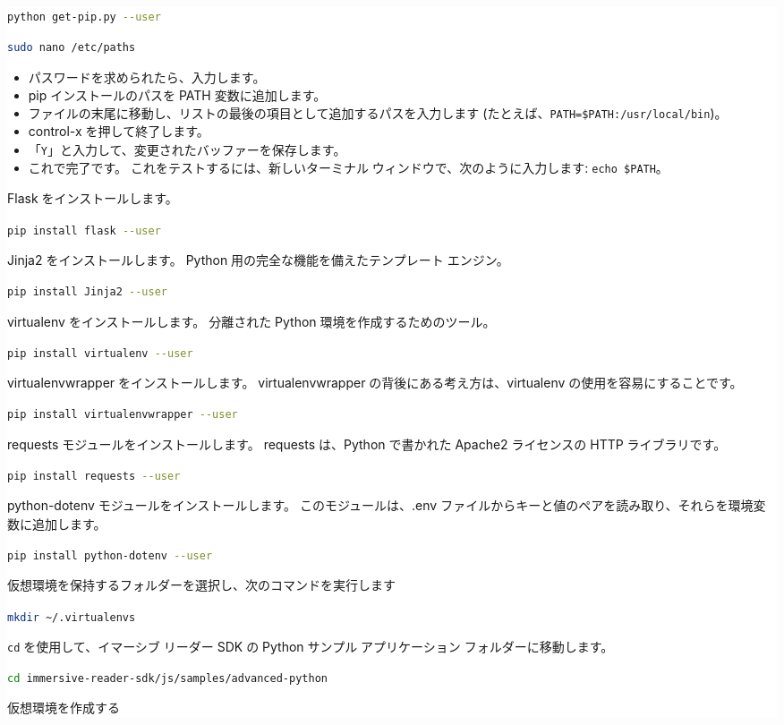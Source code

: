 ```bash
python get-pip.py --user
```

```bash
sudo nano /etc/paths
```

- パスワードを求められたら、入力します。
- pip インストールのパスを PATH 変数に追加します。
- ファイルの末尾に移動し、リストの最後の項目として追加するパスを入力します (たとえば、`PATH=$PATH:/usr/local/bin`)。
- control-x を押して終了します。
- 「`Y`」と入力して、変更されたバッファーを保存します。
- これで完了です。 これをテストするには、新しいターミナル ウィンドウで、次のように入力します: `echo $PATH`。

Flask をインストールします。

```bash
pip install flask --user
```

Jinja2 をインストールします。 Python 用の完全な機能を備えたテンプレート エンジン。

```bash
pip install Jinja2 --user
```

virtualenv をインストールします。 分離された Python 環境を作成するためのツール。

```bash
pip install virtualenv --user
```

virtualenvwrapper をインストールします。 virtualenvwrapper の背後にある考え方は、virtualenv の使用を容易にすることです。

```bash
pip install virtualenvwrapper --user
```

requests モジュールをインストールします。 requests は、Python で書かれた Apache2 ライセンスの HTTP ライブラリです。

```bash
pip install requests --user
```

python-dotenv モジュールをインストールします。 このモジュールは、.env ファイルからキーと値のペアを読み取り、それらを環境変数に追加します。

```bash
pip install python-dotenv --user
```

仮想環境を保持するフォルダーを選択し、次のコマンドを実行します

```bash
mkdir ~/.virtualenvs
```

`cd` を使用して、イマーシブ リーダー SDK の Python サンプル アプリケーション フォルダーに移動します。

```bash
cd immersive-reader-sdk/js/samples/advanced-python
```

仮想環境を作成する
